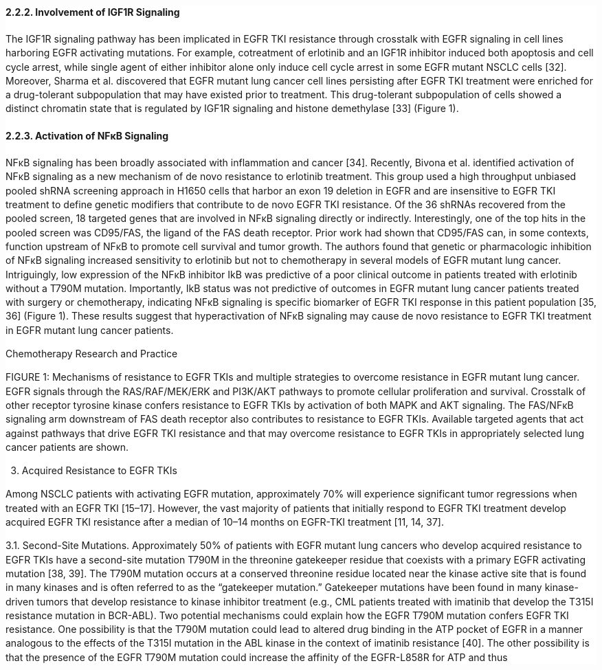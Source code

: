 #### 2.2.2. Involvement of IGF1R Signaling

The IGF1R signaling pathway has been implicated in EGFR TKI resistance through crosstalk with EGFR signaling in cell lines harboring EGFR activating mutations. For example, cotreatment of erlotinib and an IGF1R inhibitor induced both apoptosis and cell cycle arrest, while single agent of either inhibitor alone only induce cell cycle arrest in some EGFR mutant NSCLC cells [32]. Moreover, Sharma et al. discovered that EGFR mutant lung cancer cell lines persisting after EGFR TKI treatment were enriched for a drug-tolerant subpopulation that may have existed prior to treatment. This drug-tolerant subpopulation of cells showed a distinct chromatin state that is regulated by IGF1R signaling and histone demethylase [33] (Figure 1).

#### 2.2.3. Activation of NFκB Signaling

NFκB signaling has been broadly associated with inflammation and cancer [34]. Recently, Bivona et al. identified activation of NFκB signaling as a new mechanism of de novo resistance to erlotinib treatment. This group used a high throughput unbiased pooled shRNA screening approach in H1650 cells that harbor an exon 19 deletion in EGFR and are insensitive to EGFR TKI treatment to define genetic modifiers that contribute to de novo EGFR TKI resistance. Of the 36 shRNAs recovered from the pooled screen, 18 targeted genes that are involved in NFκB signaling directly or indirectly. Interestingly, one of the top hits in the pooled screen was CD95/FAS, the ligand of the FAS death receptor. Prior work had shown that CD95/FAS can, in some contexts, function upstream of NFκB to promote cell survival and tumor growth. The authors found that genetic or pharmacologic inhibition of NFκB signaling increased sensitivity to erlotinib but not to chemotherapy in several models of EGFR mutant lung cancer. Intriguingly, low expression of the NFκB inhibitor IkB was predictive of a poor clinical outcome in patients treated with erlotinib without a T790M mutation. Importantly, IkB status was not predictive of outcomes in EGFR mutant lung cancer patients treated with surgery or chemotherapy, indicating NFκB signaling is specific biomarker of EGFR TKI response in this patient population [35, 36] (Figure 1). These results suggest that hyperactivation of NFκB signaling may cause de novo resistance to EGFR TKI treatment in EGFR mutant lung cancer patients.

Chemotherapy Research and Practice

FIGURE 1: Mechanisms of resistance to EGFR TKIs and multiple strategies to overcome resistance in EGFR mutant lung cancer. EGFR signals through the RAS/RAF/MEK/ERK and PI3K/AKT pathways to promote cellular proliferation and survival. Crosstalk of other receptor tyrosine kinase confers resistance to EGFR TKIs by activation of both MAPK and AKT signaling. The FAS/NFκB signaling arm downstream of FAS death receptor also contributes to resistance to EGFR TKIs. Available targeted agents that act against pathways that drive EGFR TKI resistance and that may overcome resistance to EGFR TKIs in appropriately selected lung cancer patients are shown.

3. Acquired Resistance to EGFR TKIs

Among NSCLC patients with activating EGFR mutation, approximately 70% will experience significant tumor regressions when treated with an EGFR TKI [15–17]. However, the vast majority of patients that initially respond to EGFR TKI treatment develop acquired EGFR TKI resistance after a median of 10–14 months on EGFR-TKI treatment [11, 14, 37].

3.1. Second-Site Mutations. Approximately 50% of patients with EGFR mutant lung cancers who develop acquired resistance to EGFR TKIs have a second-site mutation T790M in the threonine gatekeeper residue that coexists with a primary EGFR activating mutation [38, 39]. The T790M mutation occurs at a conserved threonine residue located near the kinase active site that is found in many kinases and is often referred to as the “gatekeeper mutation.” Gatekeeper mutations have been found in many kinase-driven tumors that develop resistance to kinase inhibitor treatment (e.g., CML patients treated with imatinib that develop the T315I resistance mutation in BCR-ABL). Two potential mechanisms could explain how the EGFR T790M mutation confers EGFR TKI resistance. One possibility is that the T790M mutation could lead to altered drug binding in the ATP pocket of EGFR in a manner analogous to the effects of the T315I mutation in the ABL kinase in the context of imatinib resistance [40]. The other possibility is that the presence of the EGFR T790M mutation could increase the affinity of the EGFR-L858R for ATP and thus
